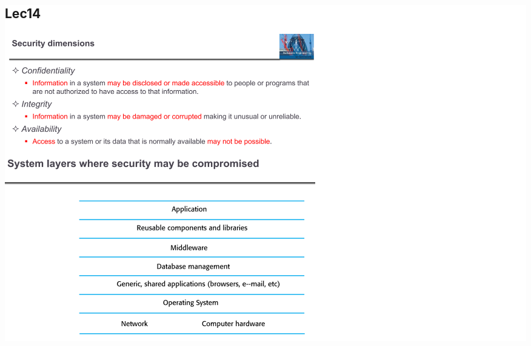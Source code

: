 


## Lec14

<img src="CS304 Review.assets/image-20210606194330149.png" alt="image-20210606194330149" style="zoom:50%;" />



<img src="CS304 Review.assets/image-20210606194109865.png" alt="image-20210606194109865" style="zoom:50%;" />
